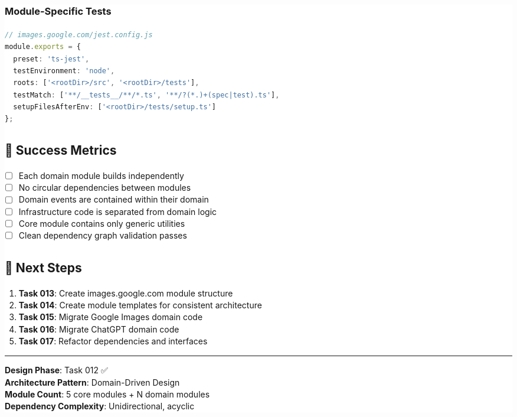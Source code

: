 ### Module-Specific Tests

```typescript
// images.google.com/jest.config.js
module.exports = {
  preset: 'ts-jest',
  testEnvironment: 'node',
  roots: ['<rootDir>/src', '<rootDir>/tests'],
  testMatch: ['**/__tests__/**/*.ts', '**/?(*.)+(spec|test).ts'],
  setupFilesAfterEnv: ['<rootDir>/tests/setup.ts']
};
```

## 🎯 Success Metrics

- [ ] Each domain module builds independently
- [ ] No circular dependencies between modules
- [ ] Domain events are contained within their domain
- [ ] Infrastructure code is separated from domain logic
- [ ] Core module contains only generic utilities
- [ ] Clean dependency graph validation passes

## 🔄 Next Steps

1. **Task 013**: Create images.google.com module structure
2. **Task 014**: Create module templates for consistent architecture
3. **Task 015**: Migrate Google Images domain code
4. **Task 016**: Migrate ChatGPT domain code
5. **Task 017**: Refactor dependencies and interfaces

---

**Design Phase**: Task 012 ✅  
**Architecture Pattern**: Domain-Driven Design  
**Module Count**: 5 core modules + N domain modules  
**Dependency Complexity**: Unidirectional, acyclic